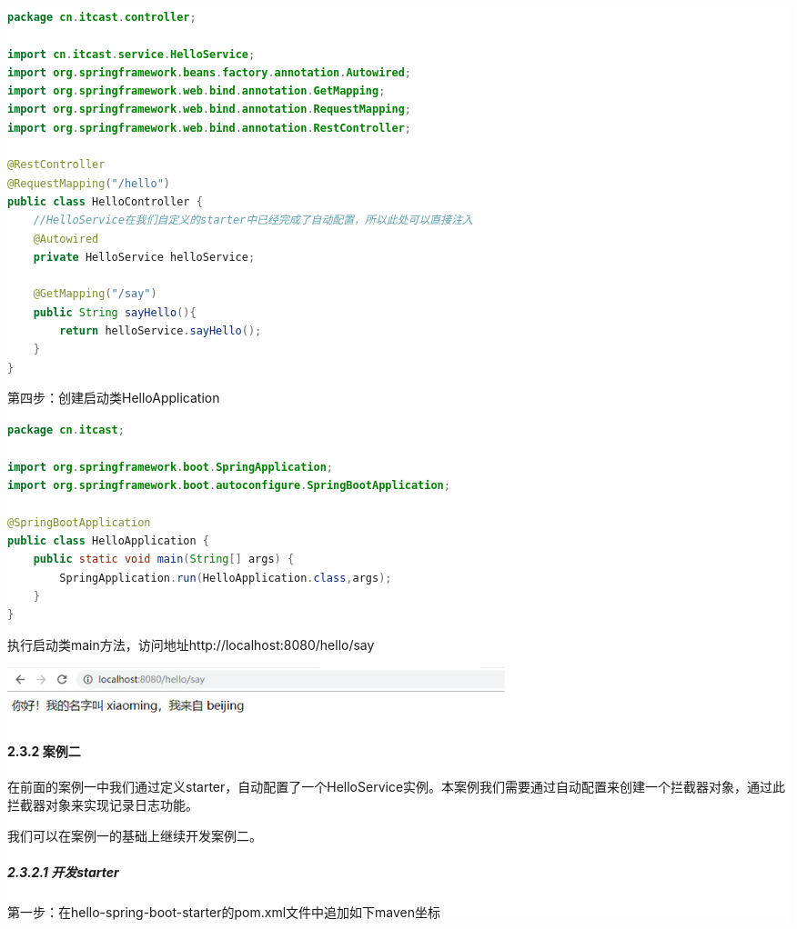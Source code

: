 ~~~java
package cn.itcast.controller;

import cn.itcast.service.HelloService;
import org.springframework.beans.factory.annotation.Autowired;
import org.springframework.web.bind.annotation.GetMapping;
import org.springframework.web.bind.annotation.RequestMapping;
import org.springframework.web.bind.annotation.RestController;

@RestController
@RequestMapping("/hello")
public class HelloController {
    //HelloService在我们自定义的starter中已经完成了自动配置，所以此处可以直接注入
    @Autowired
    private HelloService helloService;

    @GetMapping("/say")
    public String sayHello(){
        return helloService.sayHello();
    }
}
~~~

第四步：创建启动类HelloApplication

~~~java
package cn.itcast;

import org.springframework.boot.SpringApplication;
import org.springframework.boot.autoconfigure.SpringBootApplication;

@SpringBootApplication
public class HelloApplication {
    public static void main(String[] args) {
        SpringApplication.run(HelloApplication.class,args);
    }
}
~~~

执行启动类main方法，访问地址http://localhost:8080/hello/say

![image-20200310103528648](./assets/image-20200310103528648.png)

#### 2.3.2 案例二

在前面的案例一中我们通过定义starter，自动配置了一个HelloService实例。本案例我们需要通过自动配置来创建一个拦截器对象，通过此拦截器对象来实现记录日志功能。

我们可以在案例一的基础上继续开发案例二。

##### 2.3.2.1 开发starter

第一步：在hello-spring-boot-starter的pom.xml文件中追加如下maven坐标
